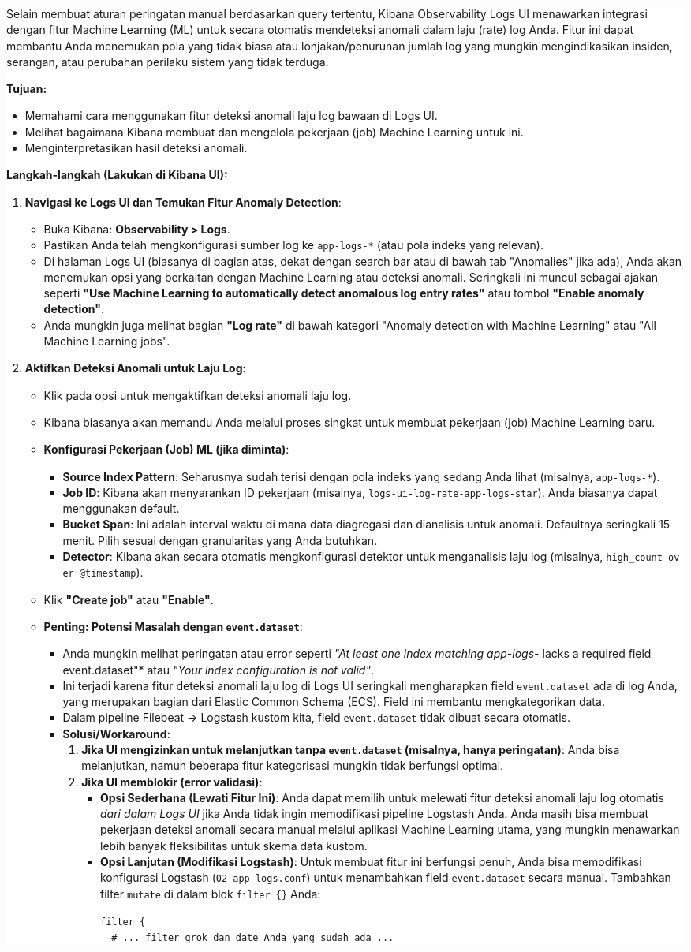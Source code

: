 Selain membuat aturan peringatan manual berdasarkan query tertentu, Kibana Observability Logs UI menawarkan integrasi dengan fitur Machine Learning (ML) untuk secara otomatis mendeteksi anomali dalam laju (rate) log Anda. Fitur ini dapat membantu Anda menemukan pola yang tidak biasa atau lonjakan/penurunan jumlah log yang mungkin mengindikasikan insiden, serangan, atau perubahan perilaku sistem yang tidak terduga.

**Tujuan:**
*   Memahami cara menggunakan fitur deteksi anomali laju log bawaan di Logs UI.
*   Melihat bagaimana Kibana membuat dan mengelola pekerjaan (job) Machine Learning untuk ini.
*   Menginterpretasikan hasil deteksi anomali.

**Langkah-langkah (Lakukan di Kibana UI):**

1.  **Navigasi ke Logs UI dan Temukan Fitur Anomaly Detection**:
    *   Buka Kibana: **Observability > Logs**.
    *   Pastikan Anda telah mengkonfigurasi sumber log ke `app-logs-*` (atau pola indeks yang relevan).
    *   Di halaman Logs UI (biasanya di bagian atas, dekat dengan search bar atau di bawah tab "Anomalies" jika ada), Anda akan menemukan opsi yang berkaitan dengan Machine Learning atau deteksi anomali. Seringkali ini muncul sebagai ajakan seperti **"Use Machine Learning to automatically detect anomalous log entry rates"** atau tombol **"Enable anomaly detection"**.
    *   Anda mungkin juga melihat bagian **"Log rate"** di bawah kategori "Anomaly detection with Machine Learning" atau "All Machine Learning jobs".

2.  **Aktifkan Deteksi Anomali untuk Laju Log**:
    *   Klik pada opsi untuk mengaktifkan deteksi anomali laju log.
    *   Kibana biasanya akan memandu Anda melalui proses singkat untuk membuat pekerjaan (job) Machine Learning baru.
    *   **Konfigurasi Pekerjaan (Job) ML (jika diminta)**:
        *   **Source Index Pattern**: Seharusnya sudah terisi dengan pola indeks yang sedang Anda lihat (misalnya, `app-logs-*`).
        *   **Job ID**: Kibana akan menyarankan ID pekerjaan (misalnya, `logs-ui-log-rate-app-logs-star`). Anda biasanya dapat menggunakan default.
        *   **Bucket Span**: Ini adalah interval waktu di mana data diagregasi dan dianalisis untuk anomali. Defaultnya seringkali 15 menit. Pilih sesuai dengan granularitas yang Anda butuhkan.
        *   **Detector**: Kibana akan secara otomatis mengkonfigurasi detektor untuk menganalisis laju log (misalnya, `high_count over @timestamp`).
    *   Klik **\"Create job\"** atau **\"Enable\"**.

    *   **Penting: Potensi Masalah dengan `event.dataset`**:
        *   Anda mungkin melihat peringatan atau error seperti *"At least one index matching app-logs-* lacks a required field event.dataset"* atau *"Your index configuration is not valid"*.
        *   Ini terjadi karena fitur deteksi anomali laju log di Logs UI seringkali mengharapkan field `event.dataset` ada di log Anda, yang merupakan bagian dari Elastic Common Schema (ECS). Field ini membantu mengkategorikan data.
        *   Dalam pipeline Filebeat -> Logstash kustom kita, field `event.dataset` tidak dibuat secara otomatis.
        *   **Solusi/Workaround**:
            1.  **Jika UI mengizinkan untuk melanjutkan tanpa `event.dataset` (misalnya, hanya peringatan)**: Anda bisa melanjutkan, namun beberapa fitur kategorisasi mungkin tidak berfungsi optimal.
            2.  **Jika UI memblokir (error validasi)**:
                *   **Opsi Sederhana (Lewati Fitur Ini)**: Anda dapat memilih untuk melewati fitur deteksi anomali laju log otomatis *dari dalam Logs UI* jika Anda tidak ingin memodifikasi pipeline Logstash Anda. Anda masih bisa membuat pekerjaan deteksi anomali secara manual melalui aplikasi Machine Learning utama, yang mungkin menawarkan lebih banyak fleksibilitas untuk skema data kustom.
                *   **Opsi Lanjutan (Modifikasi Logstash)**: Untuk membuat fitur ini berfungsi penuh, Anda bisa memodifikasi konfigurasi Logstash (`02-app-logs.conf`) untuk menambahkan field `event.dataset` secara manual. Tambahkan filter `mutate` di dalam blok `filter {}` Anda:
                    ```logstash
                    filter {
                      # ... filter grok dan date Anda yang sudah ada ...
